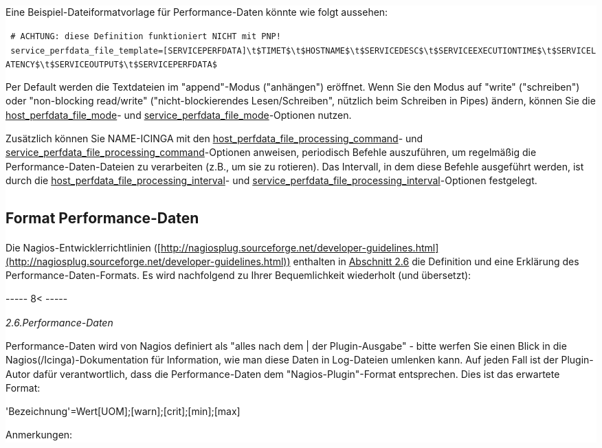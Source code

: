 Eine Beispiel-Dateiformatvorlage für Performance-Daten könnte wie folgt
aussehen:

     # ACHTUNG: diese Definition funktioniert NICHT mit PNP!
     service_perfdata_file_template=[SERVICEPERFDATA]\t$TIMET$\t$HOSTNAME$\t$SERVICEDESC$\t$SERVICEEXECUTIONTIME$\t$SERVICELATENCY$\t$SERVICEOUTPUT$\t$SERVICEPERFDATA$

Per Default werden die Textdateien im "append"-Modus ("anhängen")
eröffnet. Wenn Sie den Modus auf "write" ("schreiben") oder
"non-blocking read/write" ("nicht-blockierendes Lesen/Schreiben",
nützlich beim Schreiben in Pipes) ändern, können Sie die
[host\_perfdata\_file\_mode](#configmain-host_perfdata_file_mode)- und
[service\_perfdata\_file\_mode](#configmain-service_perfdata_file_mode)-Optionen
nutzen.

Zusätzlich können Sie NAME-ICINGA mit den
[host\_perfdata\_file\_processing\_command](#configmain-host_perfdata_file_processing_command)-
und
[service\_perfdata\_file\_processing\_command](#configmain-service_perfdata_file_processing_command)-Optionen
anweisen, periodisch Befehle auszuführen, um regelmäßig die
Performance-Daten-Dateien zu verarbeiten (z.B., um sie zu rotieren). Das
Intervall, in dem diese Befehle ausgeführt werden, ist durch die
[host\_perfdata\_file\_processing\_interval](#configmain-host_perfdata_file_processing_interval)-
und
[service\_perfdata\_file\_processing\_interval](#configmain-service_perfdata_file_processing_interval)-Optionen
festgelegt.

Format Performance-Daten
------------------------

Die Nagios-Entwicklerrichtlinien
([http://nagiosplug.sourceforge.net/developer-guidelines.html](http://nagiosplug.sourceforge.net/developer-guidelines.html))
enthalten in [Abschnitt
2.6](http://nagiosplug.sourceforge.net/developer-guidelines.html#AEN201)
die Definition und eine Erklärung des Performance-Daten-Formats. Es wird
nachfolgend zu Ihrer Bequemlichkeit wiederholt (und übersetzt):

----- 8\< -----

*2.6.Performance-Daten*

Performance-Daten wird von Nagios definiert als "alles nach dem | der
Plugin-Ausgabe" - bitte werfen Sie einen Blick in die
Nagios(/Icinga)-Dokumentation für Information, wie man diese Daten in
Log-Dateien umlenken kann. Auf jeden Fall ist der Plugin-Autor dafür
verantwortlich, dass die Performance-Daten dem "Nagios-Plugin"-Format
entsprechen. Dies ist das erwartete Format:

'Bezeichnung'=Wert[UOM];[warn];[crit];[min];[max]

Anmerkungen:
